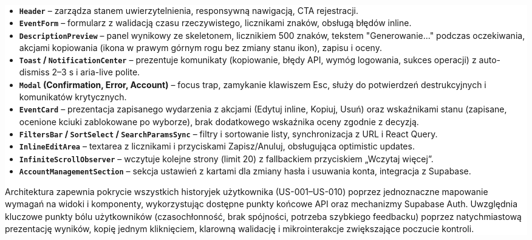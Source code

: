 - **`Header`** – zarządza stanem uwierzytelnienia, responsywną nawigacją, CTA rejestracji.
- **`EventForm`** – formularz z walidacją czasu rzeczywistego, licznikami znaków, obsługą błędów inline.
- **`DescriptionPreview`** – panel wynikowy ze skeletonem, licznikiem 500 znaków, tekstem "Generowanie..." podczas oczekiwania, akcjami kopiowania (ikona w prawym górnym rogu bez zmiany stanu ikon), zapisu i oceny.
- **`Toast` / `NotificationCenter`** – prezentuje komunikaty (kopiowanie, błędy API, wymóg logowania, sukces operacji) z auto-dismiss 2–3 s i aria-live polite.
- **`Modal` (Confirmation, Error, Account)** – focus trap, zamykanie klawiszem Esc, służy do potwierdzeń destrukcyjnych i komunikatów krytycznych.
- **`EventCard`** – prezentacja zapisanego wydarzenia z akcjami (Edytuj inline, Kopiuj, Usuń) oraz wskaźnikami stanu (zapisane, ocenione kciuki zablokowane po wyborze), brak dodatkowego wskaźnika oceny zgodnie z decyzją.
- **`FiltersBar` / `SortSelect` / `SearchParamsSync`** – filtry i sortowanie listy, synchronizacja z URL i React Query.
- **`InlineEditArea`** – textarea z licznikami i przyciskami Zapisz/Anuluj, obsługująca optimistic updates.
- **`InfiniteScrollObserver`** – wczytuje kolejne strony (limit 20) z fallbackiem przyciskiem „Wczytaj więcej”.
- **`AccountManagementSection`** – sekcja ustawień z kartami dla zmiany hasła i usuwania konta, integracja z Supabase.

Architektura zapewnia pokrycie wszystkich historyjek użytkownika (US-001–US-010) poprzez jednoznaczne mapowanie wymagań na widoki i komponenty, wykorzystując dostępne punkty końcowe API oraz mechanizmy Supabase Auth. Uwzględnia kluczowe punkty bólu użytkowników (czasochłonność, brak spójności, potrzeba szybkiego feedbacku) poprzez natychmiastową prezentację wyników, kopię jednym kliknięciem, klarowną walidację i mikrointerakcje zwiększające poczucie kontroli.
